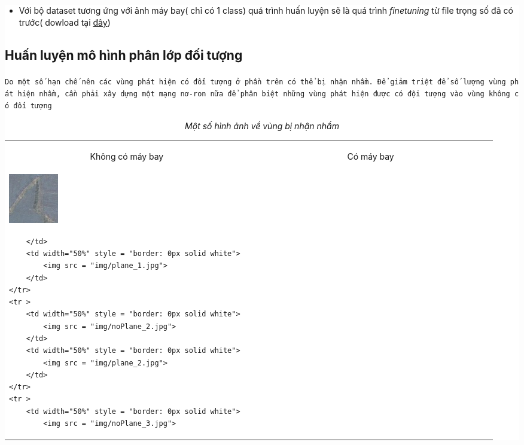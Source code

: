 - Với bộ dataset tương ứng với ảnh máy bay( chỉ có 1 class) quá trình huấn luyện sẽ là quá trình *finetuning* từ file trọng số đã có trước( dowload tại <a href="https://drive.google.com/drive/folders/1NQ5ok8gX6XBpeRCoT7PgO8QNKCyQUO8q?usp=sharing">đây</a>)


## Huấn luyện mô hình phân lớp đối tượng

    Do một số hạn chế nên các vùng phát hiện có đối tượng ở phần trên có thể bị nhận nhầm. Để giảm triệt để số lượng vùng phát hiện nhầm, cần phải xây dựng một mạng nơ-ron nữa để phân biệt những vùng phát hiện được có đội tượng vào vùng không có đối tượng

<p style="text-align: center" ><i>Một số hình ảnh về vùng bị nhận nhầm</i></p> 
<table width = "100%" style = "border: 0px solid white">
    <tr >
        <td width="50%" style = "border: 0px solid white"> 
           <p style="text-align: center" >Không có máy bay</p>
        </td>
        <td width="50%" style = "border: 0px solid white">
            <p style="text-align: center" >Có máy bay</p>
        </td>
    </tr>
    
   <tr >
        <td width="50%" style = "border: 0px solid white"> 
            <img src = "img/noPlane_1.jpg">

        </td>
        <td width="50%" style = "border: 0px solid white">
            <img src = "img/plane_1.jpg">
        </td>
    </tr>
    <tr >
        <td width="50%" style = "border: 0px solid white"> 
            <img src = "img/noPlane_2.jpg">
        </td>
        <td width="50%" style = "border: 0px solid white">
            <img src = "img/plane_2.jpg">
        </td>
    </tr>
    <tr >
        <td width="50%" style = "border: 0px solid white"> 
            <img src = "img/noPlane_3.jpg">